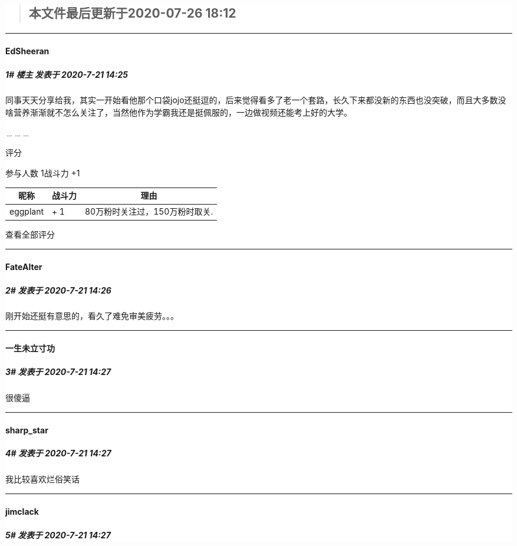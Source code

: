 > ## **本文件最后更新于2020-07-26 18:12** 


-----

####  EdSheeran  
##### 1#       楼主       发表于 2020-7-21 14:25


同事天天分享给我，其实一开始看他那个口袋jojo还挺逗的，后来觉得看多了老一个套路，长久下来都没新的东西也没突破，而且大多数没啥营养渐渐就不怎么关注了，当然他作为学霸我还是挺佩服的，一边做视频还能考上好的大学。


﹍﹍﹍

评分


 参与人数 1战斗力 +1

|昵称|战斗力|理由|
|----|---|---|
| eggplant| + 1|80万粉时关注过，150万粉时取关.|


查看全部评分


-----

####  FateAlter  
##### 2#       发表于 2020-7-21 14:26


刚开始还挺有意思的，看久了难免审美疲劳。。。


-----

####  一生未立寸功  
##### 3#       发表于 2020-7-21 14:27


很傻逼


-----

####  sharp_star  
##### 4#       发表于 2020-7-21 14:27


我比较喜欢烂俗笑话


-----

####  jimclack  
##### 5#       发表于 2020-7-21 14:27
